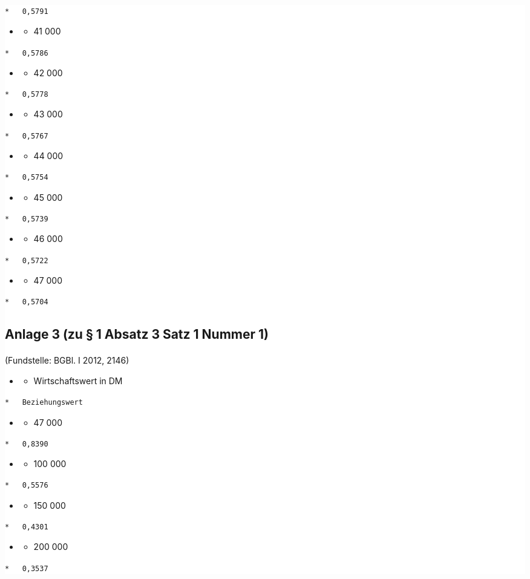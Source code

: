     *   0,5791


*    *   41 000

    *   0,5786


*    *   42 000

    *   0,5778


*    *   43 000

    *   0,5767


*    *   44 000

    *   0,5754


*    *   45 000

    *   0,5739


*    *   46 000

    *   0,5722


*    *   47 000

    *   0,5704

## Anlage 3 (zu § 1 Absatz 3 Satz 1 Nummer 1)

(Fundstelle: BGBl. I 2012, 2146)


*    *   Wirtschaftswert
        in DM

    *   Beziehungswert


*    *   47 000

    *   0,8390


*    *   100 000

    *   0,5576


*    *   150 000

    *   0,4301


*    *   200 000

    *   0,3537

